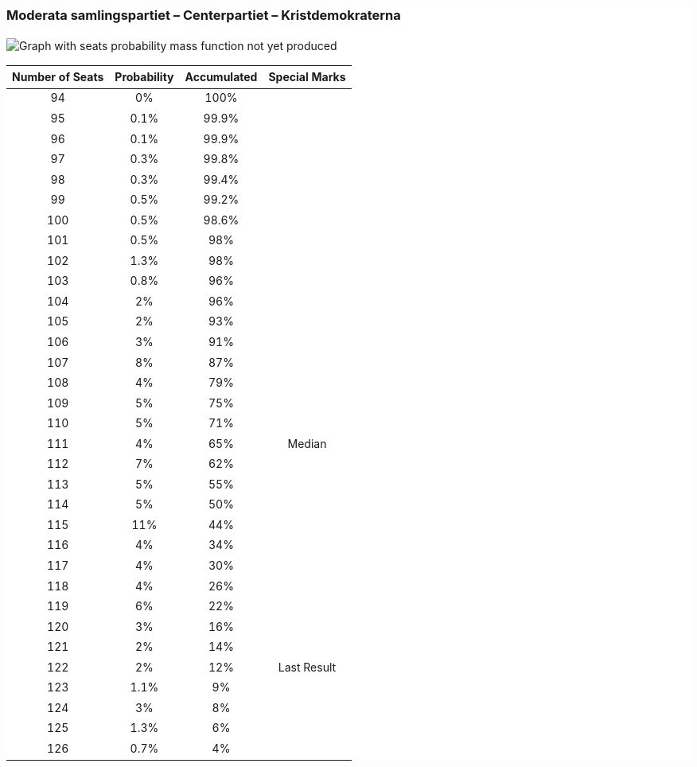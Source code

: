 ### Moderata samlingspartiet – Centerpartiet – Kristdemokraterna

![Graph with seats probability mass function not yet produced](2018-07-21-SKOP-coalitions-seats-pmf-m–c–kd.png "Seats Probability Mass Function")

| Number of Seats | Probability | Accumulated | Special Marks |
|:---------------:|:-----------:|:-----------:|:-------------:|
| 94 | 0% | 100% |  |
| 95 | 0.1% | 99.9% |  |
| 96 | 0.1% | 99.9% |  |
| 97 | 0.3% | 99.8% |  |
| 98 | 0.3% | 99.4% |  |
| 99 | 0.5% | 99.2% |  |
| 100 | 0.5% | 98.6% |  |
| 101 | 0.5% | 98% |  |
| 102 | 1.3% | 98% |  |
| 103 | 0.8% | 96% |  |
| 104 | 2% | 96% |  |
| 105 | 2% | 93% |  |
| 106 | 3% | 91% |  |
| 107 | 8% | 87% |  |
| 108 | 4% | 79% |  |
| 109 | 5% | 75% |  |
| 110 | 5% | 71% |  |
| 111 | 4% | 65% | Median |
| 112 | 7% | 62% |  |
| 113 | 5% | 55% |  |
| 114 | 5% | 50% |  |
| 115 | 11% | 44% |  |
| 116 | 4% | 34% |  |
| 117 | 4% | 30% |  |
| 118 | 4% | 26% |  |
| 119 | 6% | 22% |  |
| 120 | 3% | 16% |  |
| 121 | 2% | 14% |  |
| 122 | 2% | 12% | Last Result |
| 123 | 1.1% | 9% |  |
| 124 | 3% | 8% |  |
| 125 | 1.3% | 6% |  |
| 126 | 0.7% | 4% |  |